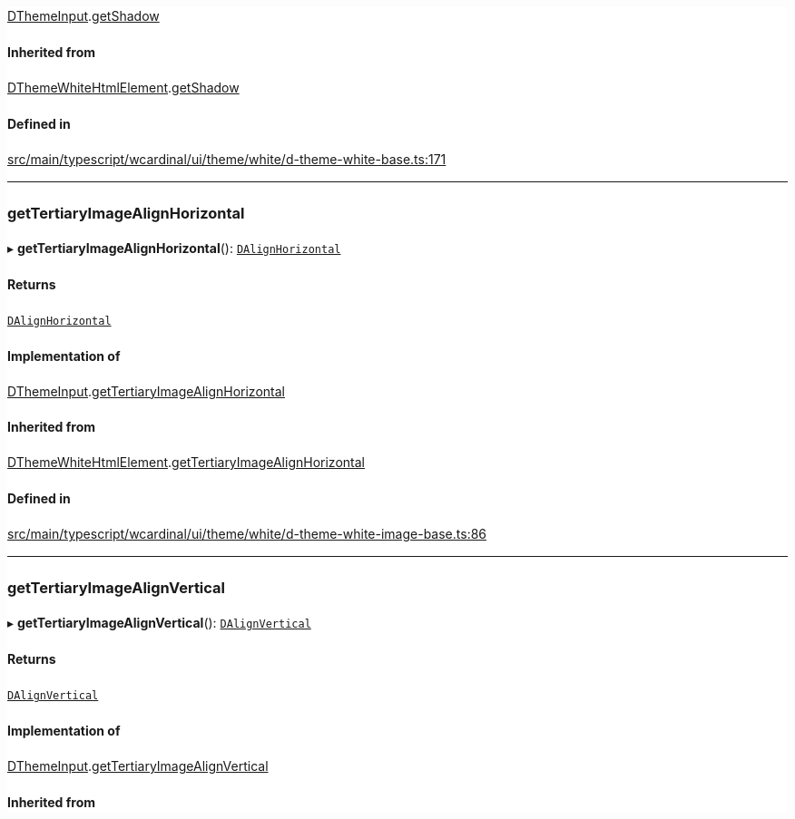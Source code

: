[DThemeInput](../interfaces/DThemeInput.md).[getShadow](../interfaces/DThemeInput.md#getshadow)

#### Inherited from

[DThemeWhiteHtmlElement](DThemeWhiteHtmlElement.md).[getShadow](DThemeWhiteHtmlElement.md#getshadow)

#### Defined in

[src/main/typescript/wcardinal/ui/theme/white/d-theme-white-base.ts:171](https://github.com/winter-cardinal/winter-cardinal-ui/blob/v0.407.0/src/main/typescript/wcardinal/ui/theme/white/d-theme-white-base.ts#L171)

___

### getTertiaryImageAlignHorizontal

▸ **getTertiaryImageAlignHorizontal**(): [`DAlignHorizontal`](../index.md#dalignhorizontal-1)

#### Returns

[`DAlignHorizontal`](../index.md#dalignhorizontal-1)

#### Implementation of

[DThemeInput](../interfaces/DThemeInput.md).[getTertiaryImageAlignHorizontal](../interfaces/DThemeInput.md#gettertiaryimagealignhorizontal)

#### Inherited from

[DThemeWhiteHtmlElement](DThemeWhiteHtmlElement.md).[getTertiaryImageAlignHorizontal](DThemeWhiteHtmlElement.md#gettertiaryimagealignhorizontal)

#### Defined in

[src/main/typescript/wcardinal/ui/theme/white/d-theme-white-image-base.ts:86](https://github.com/winter-cardinal/winter-cardinal-ui/blob/v0.407.0/src/main/typescript/wcardinal/ui/theme/white/d-theme-white-image-base.ts#L86)

___

### getTertiaryImageAlignVertical

▸ **getTertiaryImageAlignVertical**(): [`DAlignVertical`](../index.md#dalignvertical-1)

#### Returns

[`DAlignVertical`](../index.md#dalignvertical-1)

#### Implementation of

[DThemeInput](../interfaces/DThemeInput.md).[getTertiaryImageAlignVertical](../interfaces/DThemeInput.md#gettertiaryimagealignvertical)

#### Inherited from
